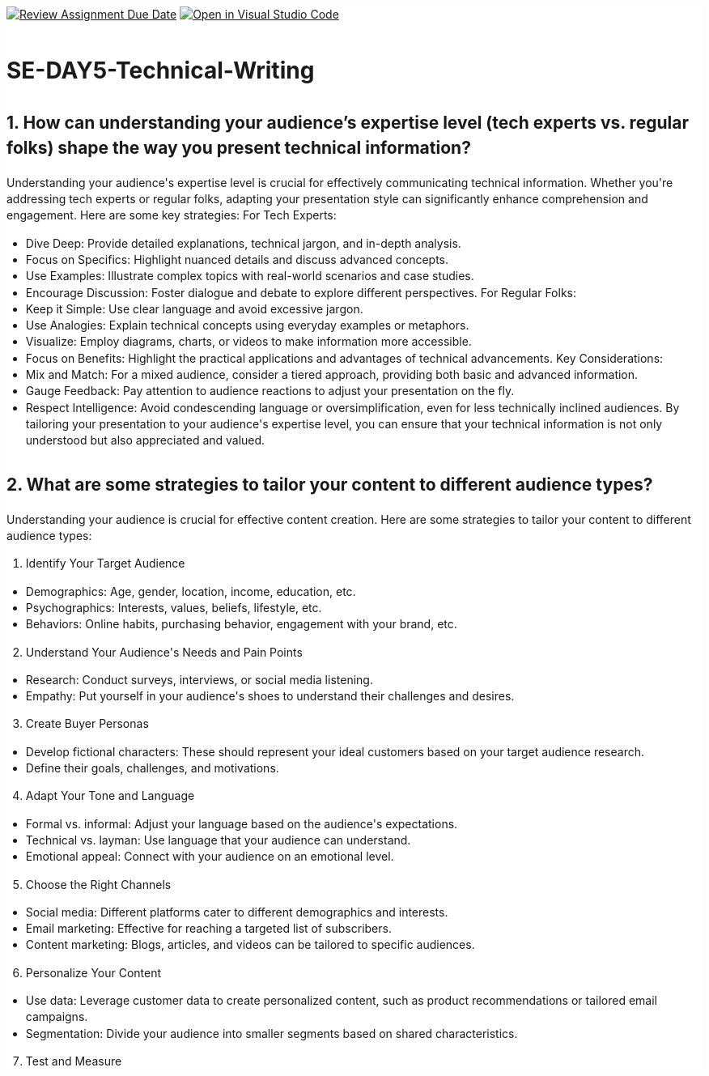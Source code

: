 [![Review Assignment Due Date](https://classroom.github.com/assets/deadline-readme-button-22041afd0340ce965d47ae6ef1cefeee28c7c493a6346c4f15d667ab976d596c.svg)](https://classroom.github.com/a/zsAR-pyY)
[![Open in Visual Studio Code](https://classroom.github.com/assets/open-in-vscode-2e0aaae1b6195c2367325f4f02e2d04e9abb55f0b24a779b69b11b9e10269abc.svg)](https://classroom.github.com/online_ide?assignment_repo_id=16226708&assignment_repo_type=AssignmentRepo)
# SE-DAY5-Technical-Writing
## 1. How can understanding your audience’s expertise level (tech experts vs. regular folks) shape the way you present technical information?
Understanding your audience's expertise level is crucial for effectively communicating technical information. Whether you're addressing tech experts or regular folks, adapting your presentation style can significantly enhance comprehension and engagement.
Here are some key strategies:
For Tech Experts:
 * Dive Deep: Provide detailed explanations, technical jargon, and in-depth analysis.
 * Focus on Specifics: Highlight nuanced details and discuss advanced concepts.
 * Use Examples: Illustrate complex topics with real-world scenarios and case studies.
 * Encourage Discussion: Foster dialogue and debate to explore different perspectives.
For Regular Folks:
 * Keep it Simple: Use clear language and avoid excessive jargon.
 * Use Analogies: Explain technical concepts using everyday examples or metaphors.
 * Visualize: Employ diagrams, charts, or videos to make information more accessible.
 * Focus on Benefits: Highlight the practical applications and advantages of technical advancements.
Key Considerations:
 * Mix and Match: For a mixed audience, consider a tiered approach, providing both basic and advanced information.
 * Gauge Feedback: Pay attention to audience reactions to adjust your presentation on the fly.
 * Respect Intelligence: Avoid condescending language or oversimplification, even for less technically inclined audiences.
By tailoring your presentation to your audience's expertise level, you can ensure that your technical information is not only understood but also appreciated and valued.
## 2. What are some strategies to tailor your content to different audience types?
Understanding your audience is crucial for effective content creation. Here are some strategies to tailor your content to different audience types:
1. Identify Your Target Audience
 * Demographics: Age, gender, location, income, education, etc.
 * Psychographics: Interests, values, beliefs, lifestyle, etc.
 * Behaviors: Online habits, purchasing behavior, engagement with your brand, etc.
2. Understand Your Audience's Needs and Pain Points
 * Research: Conduct surveys, interviews, or social media listening.
 * Empathy: Put yourself in your audience's shoes to understand their challenges and desires.
3. Create Buyer Personas
 * Develop fictional characters: These should represent your ideal customers based on your target audience research.
* Define their goals, challenges, and motivations.
4. Adapt Your Tone and Language
 * Formal vs. informal: Adjust your language based on the audience's expectations.
 * Technical vs. layman: Use language that your audience can understand.
 * Emotional appeal: Connect with your audience on an emotional level.
5. Choose the Right Channels
 * Social media: Different platforms cater to different demographics and interests.
 * Email marketing: Effective for reaching a targeted list of subscribers.
 * Content marketing: Blogs, articles, and videos can be tailored to specific audiences.
6. Personalize Your Content
 * Use data: Leverage customer data to create personalized content, such as product recommendations or tailored email campaigns.
* Segmentation: Divide your audience into smaller segments based on shared characteristics.
7. Test and Measure